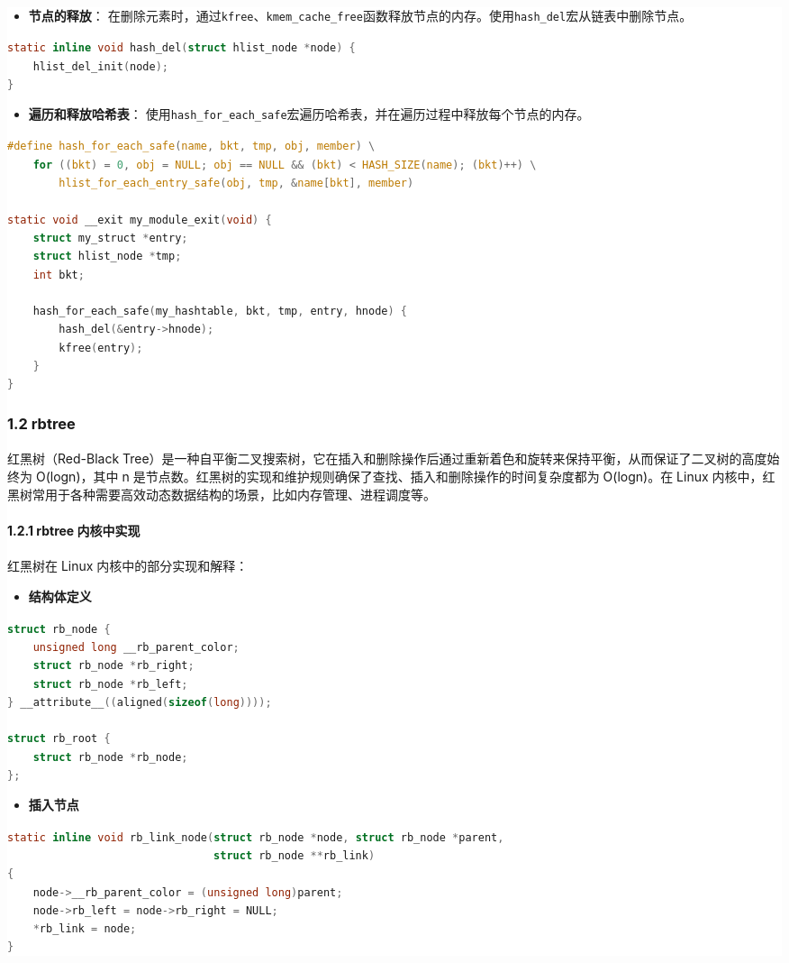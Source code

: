 - **节点的释放**： 在删除元素时，通过`kfree`、`kmem_cache_free`函数释放节点的内存。使用`hash_del`宏从链表中删除节点。

```c
static inline void hash_del(struct hlist_node *node) {
    hlist_del_init(node);
}
```

- **遍历和释放哈希表**： 使用`hash_for_each_safe`宏遍历哈希表，并在遍历过程中释放每个节点的内存。

```c
#define hash_for_each_safe(name, bkt, tmp, obj, member) \
    for ((bkt) = 0, obj = NULL; obj == NULL && (bkt) < HASH_SIZE(name); (bkt)++) \
        hlist_for_each_entry_safe(obj, tmp, &name[bkt], member)

static void __exit my_module_exit(void) {
    struct my_struct *entry;
    struct hlist_node *tmp;
    int bkt;

    hash_for_each_safe(my_hashtable, bkt, tmp, entry, hnode) {
        hash_del(&entry->hnode);
        kfree(entry);
    }
}
```



### 1.2 rbtree

红黑树（Red-Black Tree）是一种自平衡二叉搜索树，它在插入和删除操作后通过重新着色和旋转来保持平衡，从而保证了二叉树的高度始终为 O(logn)，其中 n 是节点数。红黑树的实现和维护规则确保了查找、插入和删除操作的时间复杂度都为 O(logn)。在 Linux 内核中，红黑树常用于各种需要高效动态数据结构的场景，比如内存管理、进程调度等。

#### 1.2.1 rbtree 内核中实现

红黑树在 Linux 内核中的部分实现和解释：

-  **结构体定义**

```c
struct rb_node {
    unsigned long __rb_parent_color;
    struct rb_node *rb_right;
    struct rb_node *rb_left;
} __attribute__((aligned(sizeof(long))));

struct rb_root {
    struct rb_node *rb_node;
};
```

-  **插入节点**

```c
static inline void rb_link_node(struct rb_node *node, struct rb_node *parent,
                                struct rb_node **rb_link)
{
    node->__rb_parent_color = (unsigned long)parent;
    node->rb_left = node->rb_right = NULL;
    *rb_link = node;
}
```
